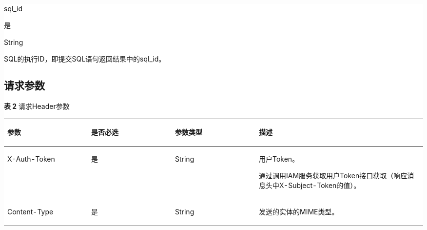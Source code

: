 <tr id="row15698184825611"><td class="cellrowborder" valign="top" width="20%" headers="mcps1.2.5.1.1 "><p id="p8996648195618"><a name="p8996648195618"></a><a name="p8996648195618"></a>sql_id</p>
</td>
<td class="cellrowborder" valign="top" width="20%" headers="mcps1.2.5.1.2 "><p id="p014194975616"><a name="p014194975616"></a><a name="p014194975616"></a>是</p>
</td>
<td class="cellrowborder" valign="top" width="20%" headers="mcps1.2.5.1.3 "><p id="p2291349155619"><a name="p2291349155619"></a><a name="p2291349155619"></a>String</p>
</td>
<td class="cellrowborder" valign="top" width="40%" headers="mcps1.2.5.1.4 "><p id="p656184975613"><a name="p656184975613"></a><a name="p656184975613"></a>SQL的执行ID，即提交SQL语句返回结果中的sql_id。</p>
</td>
</tr>
</tbody>
</table>

## 请求参数<a name="section138644919563"></a>

**表 2**  请求Header参数

<a name="zh-cn_topic_0000001073886710_HeaderParameter"></a>
<table><thead align="left"><tr id="row91111493565"><th class="cellrowborder" valign="top" width="20%" id="mcps1.2.5.1.1"><p id="p141493495561"><a name="p141493495561"></a><a name="p141493495561"></a>参数</p>
</th>
<th class="cellrowborder" valign="top" width="20%" id="mcps1.2.5.1.2"><p id="p11801749195612"><a name="p11801749195612"></a><a name="p11801749195612"></a>是否必选</p>
</th>
<th class="cellrowborder" valign="top" width="20%" id="mcps1.2.5.1.3"><p id="p1820434910564"><a name="p1820434910564"></a><a name="p1820434910564"></a>参数类型</p>
</th>
<th class="cellrowborder" valign="top" width="40%" id="mcps1.2.5.1.4"><p id="p172231749205616"><a name="p172231749205616"></a><a name="p172231749205616"></a>描述</p>
</th>
</tr>
</thead>
<tbody><tr id="row1411274915615"><td class="cellrowborder" valign="top" width="20%" headers="mcps1.2.5.1.1 "><p id="p4239104965619"><a name="p4239104965619"></a><a name="p4239104965619"></a>X-Auth-Token</p>
</td>
<td class="cellrowborder" valign="top" width="20%" headers="mcps1.2.5.1.2 "><p id="p15256204919564"><a name="p15256204919564"></a><a name="p15256204919564"></a>是</p>
</td>
<td class="cellrowborder" valign="top" width="20%" headers="mcps1.2.5.1.3 "><p id="p727154918566"><a name="p727154918566"></a><a name="p727154918566"></a>String</p>
</td>
<td class="cellrowborder" valign="top" width="40%" headers="mcps1.2.5.1.4 "><p id="p92921349105614"><a name="p92921349105614"></a><a name="p92921349105614"></a>用户Token。</p>
<p id="p20306104911564"><a name="p20306104911564"></a><a name="p20306104911564"></a>通过调用IAM服务获取用户Token接口获取（响应消息头中X-Subject-Token的值）。</p>
</td>
</tr>
<tr id="row183014213574"><td class="cellrowborder" valign="top" width="20%" headers="mcps1.2.5.1.1 "><p id="p112881127202717"><a name="p112881127202717"></a><a name="p112881127202717"></a>Content-Type</p>
</td>
<td class="cellrowborder" valign="top" width="20%" headers="mcps1.2.5.1.2 "><p id="p323853522718"><a name="p323853522718"></a><a name="p323853522718"></a>是</p>
</td>
<td class="cellrowborder" valign="top" width="20%" headers="mcps1.2.5.1.3 "><p id="p923823512276"><a name="p923823512276"></a><a name="p923823512276"></a>String</p>
</td>
<td class="cellrowborder" valign="top" width="40%" headers="mcps1.2.5.1.4 "><p id="p1498118421334"><a name="p1498118421334"></a><a name="p1498118421334"></a>发送的实体的MIME类型。</p>